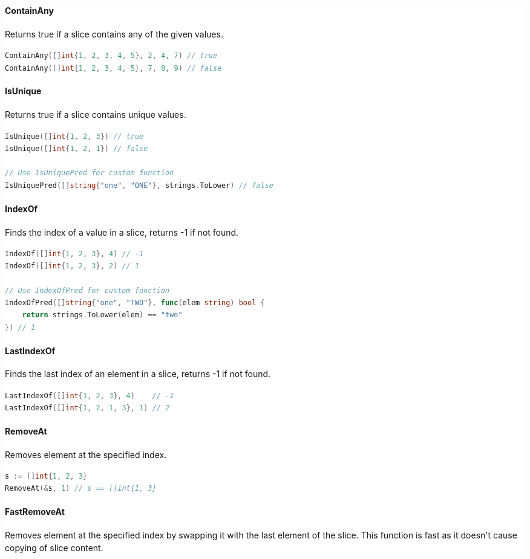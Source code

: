 #### ContainAny

Returns true if a slice contains any of the given values.

```go
ContainAny([]int{1, 2, 3, 4, 5}, 2, 4, 7) // true
ContainAny([]int{1, 2, 3, 4, 5}, 7, 8, 9) // false
```

#### IsUnique

Returns true if a slice contains unique values.

```go
IsUnique([]int{1, 2, 3}) // true
IsUnique([]int{1, 2, 1}) // false

// Use IsUniquePred for custom function
IsUniquePred([]string{"one", "ONE"}, strings.ToLower) // false
```

#### IndexOf

Finds the index of a value in a slice, returns -1 if not found.

```go
IndexOf([]int{1, 2, 3}, 4) // -1
IndexOf([]int{1, 2, 3}, 2) // 1

// Use IndexOfPred for custom function
IndexOfPred([]string{"one", "TWO"}, func(elem string) bool {
    return strings.ToLower(elem) == "two"
}) // 1
```

#### LastIndexOf

Finds the last index of an element in a slice, returns -1 if not found.

```go
LastIndexOf([]int{1, 2, 3}, 4)    // -1
LastIndexOf([]int{1, 2, 1, 3}, 1) // 2
```

#### RemoveAt

Removes element at the specified index.

```go
s := []int{1, 2, 3}
RemoveAt(&s, 1) // s == []int{1, 3}
```

#### FastRemoveAt

Removes element at the specified index by swapping it with the last element of the slice.
This function is fast as it doesn't cause copying of slice content.
